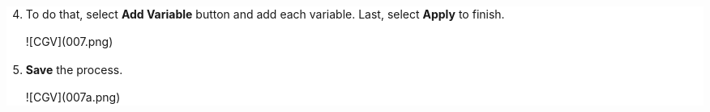 4. To do that, select **Add Variable** button and add each variable. Last, select **Apply** to finish.
   
    <!-- border -->![CGV](007.png)
   
5. **Save** the process.

    <!-- border -->![CGV](007a.png)


